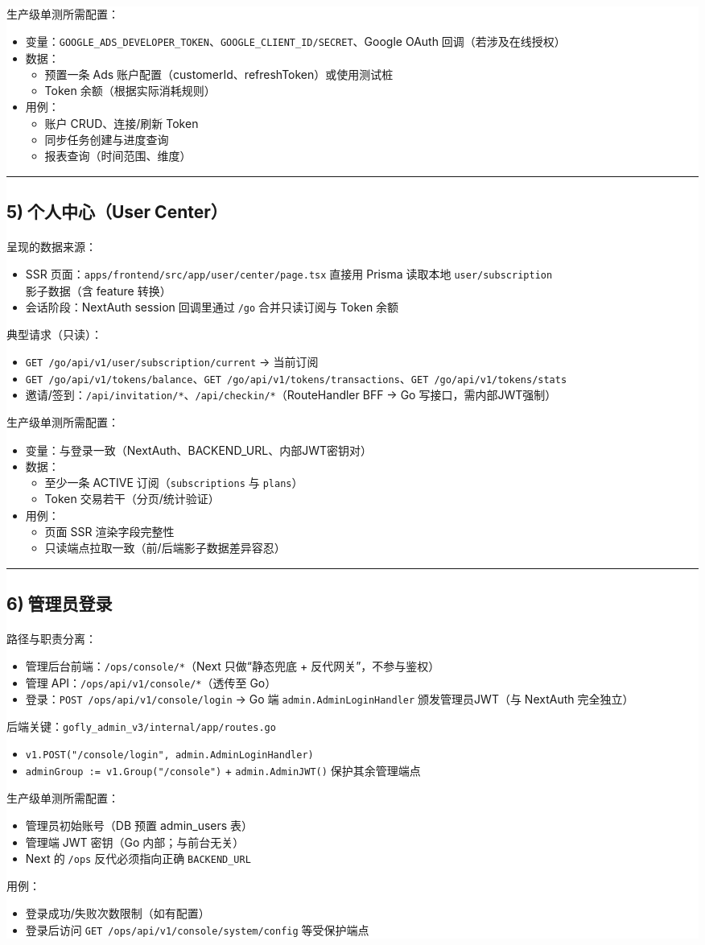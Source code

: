 生产级单测所需配置：
- 变量：`GOOGLE_ADS_DEVELOPER_TOKEN`、`GOOGLE_CLIENT_ID/SECRET`、Google OAuth 回调（若涉及在线授权）
- 数据：
  - 预置一条 Ads 账户配置（customerId、refreshToken）或使用测试桩
  - Token 余额（根据实际消耗规则）
- 用例：
  - 账户 CRUD、连接/刷新 Token
  - 同步任务创建与进度查询
  - 报表查询（时间范围、维度）

------------------------------------------------------------

## 5) 个人中心（User Center）

呈现的数据来源：
- SSR 页面：`apps/frontend/src/app/user/center/page.tsx` 直接用 Prisma 读取本地 `user/subscription` 影子数据（含 feature 转换）
- 会话阶段：NextAuth session 回调里通过 `/go` 合并只读订阅与 Token 余额

典型请求（只读）：
- `GET /go/api/v1/user/subscription/current` → 当前订阅
- `GET /go/api/v1/tokens/balance`、`GET /go/api/v1/tokens/transactions`、`GET /go/api/v1/tokens/stats`
- 邀请/签到：`/api/invitation/*`、`/api/checkin/*`（RouteHandler BFF → Go 写接口，需内部JWT强制）

生产级单测所需配置：
- 变量：与登录一致（NextAuth、BACKEND_URL、内部JWT密钥对）
- 数据：
  - 至少一条 ACTIVE 订阅（`subscriptions` 与 `plans`）
  - Token 交易若干（分页/统计验证）
- 用例：
  - 页面 SSR 渲染字段完整性
  - 只读端点拉取一致（前/后端影子数据差异容忍）

------------------------------------------------------------

## 6) 管理员登录

路径与职责分离：
- 管理后台前端：`/ops/console/*`（Next 只做“静态兜底 + 反代网关”，不参与鉴权）
- 管理 API：`/ops/api/v1/console/*`（透传至 Go）
- 登录：`POST /ops/api/v1/console/login` → Go 端 `admin.AdminLoginHandler` 颁发管理员JWT（与 NextAuth 完全独立）

后端关键：`gofly_admin_v3/internal/app/routes.go`
- `v1.POST("/console/login", admin.AdminLoginHandler)`
- `adminGroup := v1.Group("/console")` + `admin.AdminJWT()` 保护其余管理端点

生产级单测所需配置：
- 管理员初始账号（DB 预置 admin_users 表）
- 管理端 JWT 密钥（Go 内部；与前台无关）
- Next 的 `/ops` 反代必须指向正确 `BACKEND_URL`

用例：
- 登录成功/失败次数限制（如有配置）
- 登录后访问 `GET /ops/api/v1/console/system/config` 等受保护端点
